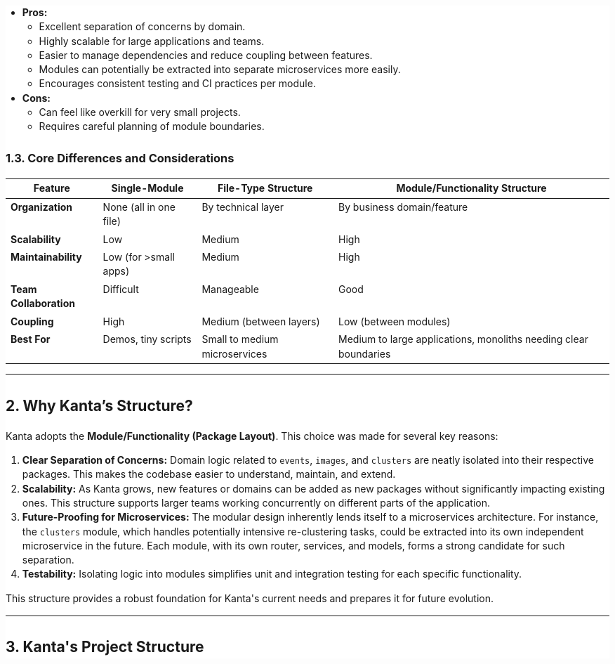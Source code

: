 -   **Pros:**
    -   Excellent separation of concerns by domain.
    -   Highly scalable for large applications and teams.
    -   Easier to manage dependencies and reduce coupling between features.
    -   Modules can potentially be extracted into separate microservices more easily.
    -   Encourages consistent testing and CI practices per module.
-   **Cons:**
    -   Can feel like overkill for very small projects.
    -   Requires careful planning of module boundaries.

### 1.3. Core Differences and Considerations

| Feature              | Single-Module            | File-Type Structure         | Module/Functionality Structure |
| -------------------- | ------------------------ | --------------------------- | ------------------------------ |
| **Organization**     | None (all in one file)   | By technical layer          | By business domain/feature     |
| **Scalability**      | Low                      | Medium                      | High                           |
| **Maintainability**  | Low (for >small apps)    | Medium                      | High                           |
| **Team Collaboration**| Difficult                | Manageable                  | Good                           |
| **Coupling**         | High                     | Medium (between layers)     | Low (between modules)          |
| **Best For**         | Demos, tiny scripts      | Small to medium microservices | Medium to large applications, monoliths needing clear boundaries |

---

## 2. Why Kanta’s Structure?

Kanta adopts the **Module/Functionality (Package Layout)**. This choice was made for several key reasons:

1.  **Clear Separation of Concerns:** Domain logic related to `events`, `images`, and `clusters` are neatly isolated into their respective packages. This makes the codebase easier to understand, maintain, and extend.
2.  **Scalability:** As Kanta grows, new features or domains can be added as new packages without significantly impacting existing ones. This structure supports larger teams working concurrently on different parts of the application.
3.  **Future-Proofing for Microservices:** The modular design inherently lends itself to a microservices architecture. For instance, the `clusters` module, which handles potentially intensive re-clustering tasks, could be extracted into its own independent microservice in the future. Each module, with its own router, services, and models, forms a strong candidate for such separation.
4.  **Testability:** Isolating logic into modules simplifies unit and integration testing for each specific functionality.

This structure provides a robust foundation for Kanta's current needs and prepares it for future evolution.

---

## 3. Kanta's Project Structure
